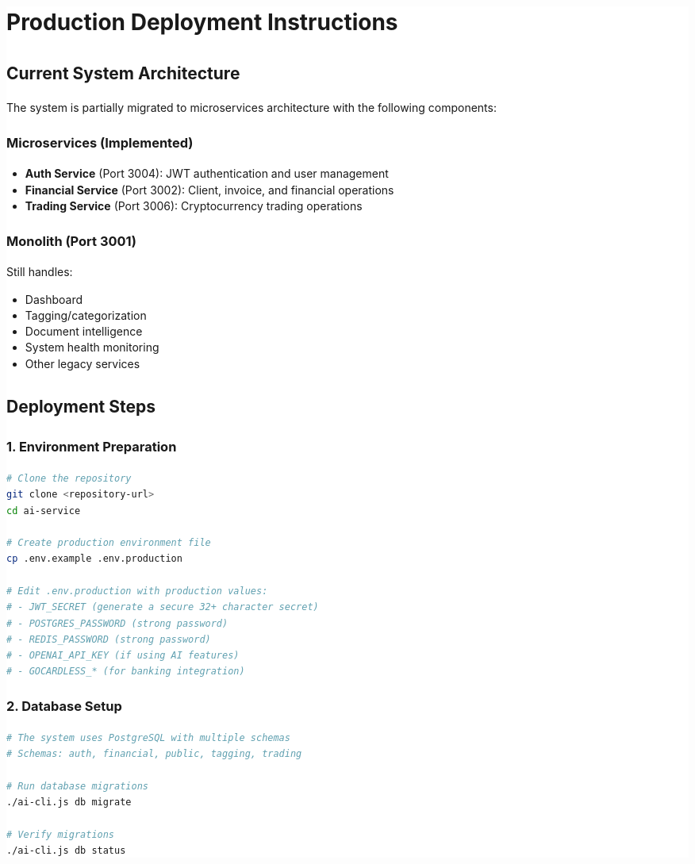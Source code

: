 # Production Deployment Instructions

## Current System Architecture

The system is partially migrated to microservices architecture with the following components:

### Microservices (Implemented)

- **Auth Service** (Port 3004): JWT authentication and user management
- **Financial Service** (Port 3002): Client, invoice, and financial operations
- **Trading Service** (Port 3006): Cryptocurrency trading operations

### Monolith (Port 3001)

Still handles:

- Dashboard
- Tagging/categorization
- Document intelligence
- System health monitoring
- Other legacy services

## Deployment Steps

### 1. Environment Preparation

```bash
# Clone the repository
git clone <repository-url>
cd ai-service

# Create production environment file
cp .env.example .env.production

# Edit .env.production with production values:
# - JWT_SECRET (generate a secure 32+ character secret)
# - POSTGRES_PASSWORD (strong password)
# - REDIS_PASSWORD (strong password)
# - OPENAI_API_KEY (if using AI features)
# - GOCARDLESS_* (for banking integration)
```

### 2. Database Setup

```bash
# The system uses PostgreSQL with multiple schemas
# Schemas: auth, financial, public, tagging, trading

# Run database migrations
./ai-cli.js db migrate

# Verify migrations
./ai-cli.js db status
```
